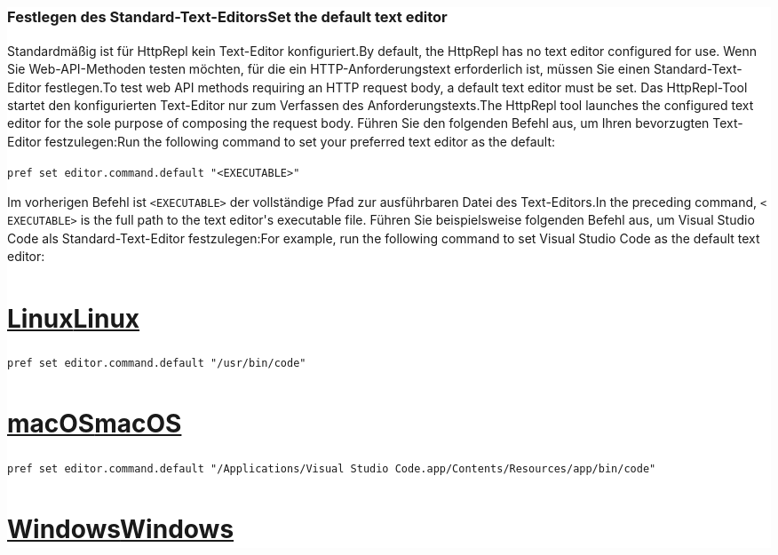 ### <a name="set-the-default-text-editor"></a><span data-ttu-id="9ef97-194">Festlegen des Standard-Text-Editors</span><span class="sxs-lookup"><span data-stu-id="9ef97-194">Set the default text editor</span></span>

<span data-ttu-id="9ef97-195">Standardmäßig ist für HttpRepl kein Text-Editor konfiguriert.</span><span class="sxs-lookup"><span data-stu-id="9ef97-195">By default, the HttpRepl has no text editor configured for use.</span></span> <span data-ttu-id="9ef97-196">Wenn Sie Web-API-Methoden testen möchten, für die ein HTTP-Anforderungstext erforderlich ist, müssen Sie einen Standard-Text-Editor festlegen.</span><span class="sxs-lookup"><span data-stu-id="9ef97-196">To test web API methods requiring an HTTP request body, a default text editor must be set.</span></span> <span data-ttu-id="9ef97-197">Das HttpRepl-Tool startet den konfigurierten Text-Editor nur zum Verfassen des Anforderungstexts.</span><span class="sxs-lookup"><span data-stu-id="9ef97-197">The HttpRepl tool launches the configured text editor for the sole purpose of composing the request body.</span></span> <span data-ttu-id="9ef97-198">Führen Sie den folgenden Befehl aus, um Ihren bevorzugten Text-Editor festzulegen:</span><span class="sxs-lookup"><span data-stu-id="9ef97-198">Run the following command to set your preferred text editor as the default:</span></span>

```console
pref set editor.command.default "<EXECUTABLE>"
```

<span data-ttu-id="9ef97-199">Im vorherigen Befehl ist `<EXECUTABLE>` der vollständige Pfad zur ausführbaren Datei des Text-Editors.</span><span class="sxs-lookup"><span data-stu-id="9ef97-199">In the preceding command, `<EXECUTABLE>` is the full path to the text editor's executable file.</span></span> <span data-ttu-id="9ef97-200">Führen Sie beispielsweise folgenden Befehl aus, um Visual Studio Code als Standard-Text-Editor festzulegen:</span><span class="sxs-lookup"><span data-stu-id="9ef97-200">For example, run the following command to set Visual Studio Code as the default text editor:</span></span>

# <a name="linux"></a>[<span data-ttu-id="9ef97-201">Linux</span><span class="sxs-lookup"><span data-stu-id="9ef97-201">Linux</span></span>](#tab/linux)

```console
pref set editor.command.default "/usr/bin/code"
```

# <a name="macos"></a>[<span data-ttu-id="9ef97-202">macOS</span><span class="sxs-lookup"><span data-stu-id="9ef97-202">macOS</span></span>](#tab/macos)

```console
pref set editor.command.default "/Applications/Visual Studio Code.app/Contents/Resources/app/bin/code"
```

# <a name="windows"></a>[<span data-ttu-id="9ef97-203">Windows</span><span class="sxs-lookup"><span data-stu-id="9ef97-203">Windows</span></span>](#tab/windows)
